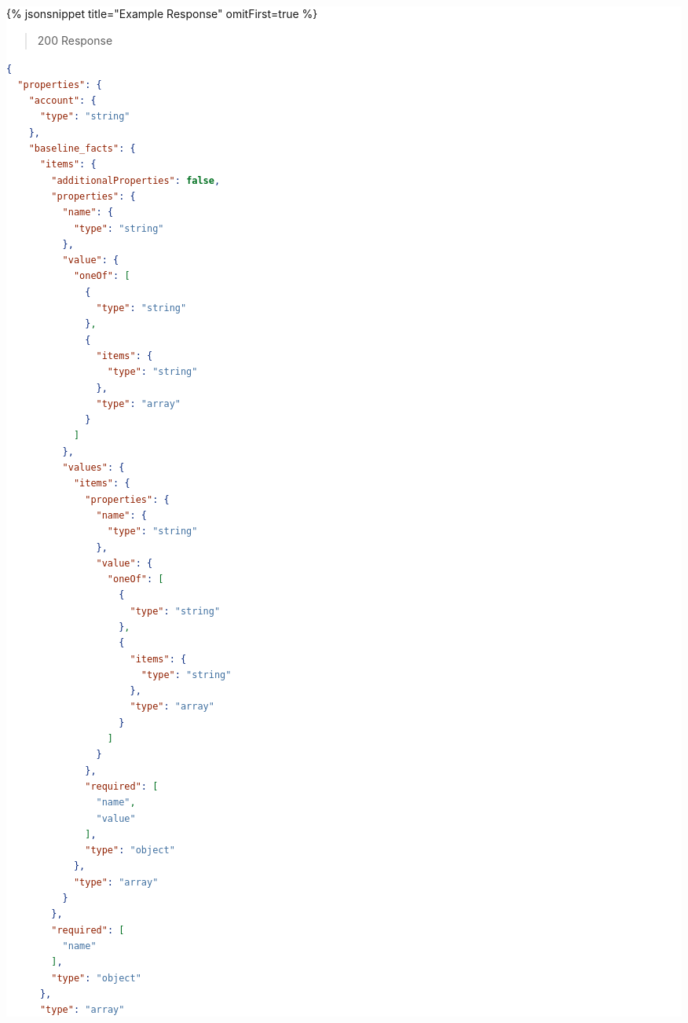 {% jsonsnippet title="Example Response" omitFirst=true %}

> 200 Response

```json
{
  "properties": {
    "account": {
      "type": "string"
    },
    "baseline_facts": {
      "items": {
        "additionalProperties": false,
        "properties": {
          "name": {
            "type": "string"
          },
          "value": {
            "oneOf": [
              {
                "type": "string"
              },
              {
                "items": {
                  "type": "string"
                },
                "type": "array"
              }
            ]
          },
          "values": {
            "items": {
              "properties": {
                "name": {
                  "type": "string"
                },
                "value": {
                  "oneOf": [
                    {
                      "type": "string"
                    },
                    {
                      "items": {
                        "type": "string"
                      },
                      "type": "array"
                    }
                  ]
                }
              },
              "required": [
                "name",
                "value"
              ],
              "type": "object"
            },
            "type": "array"
          }
        },
        "required": [
          "name"
        ],
        "type": "object"
      },
      "type": "array"
```